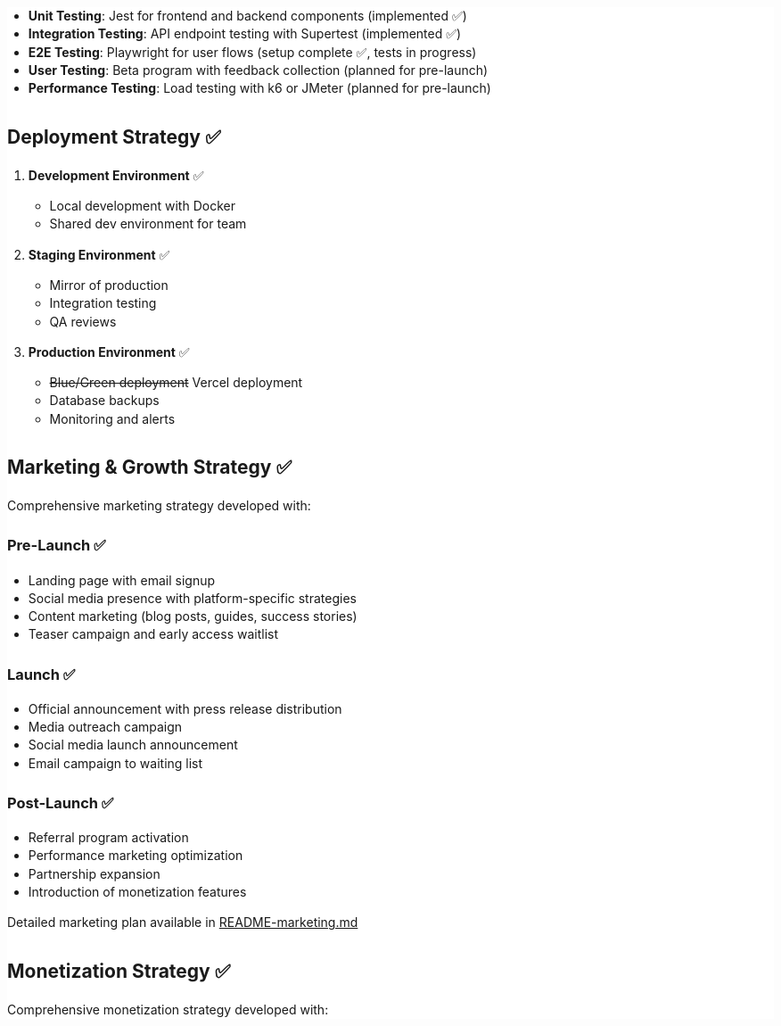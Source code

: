 - **Unit Testing**: Jest for frontend and backend components (implemented ✅)
- **Integration Testing**: API endpoint testing with Supertest (implemented ✅)
- **E2E Testing**: Playwright for user flows (setup complete ✅, tests in progress)
- **User Testing**: Beta program with feedback collection (planned for pre-launch)
- **Performance Testing**: Load testing with k6 or JMeter (planned for pre-launch)

## Deployment Strategy ✅

1. **Development Environment** ✅
   - Local development with Docker
   - Shared dev environment for team

2. **Staging Environment** ✅
   - Mirror of production
   - Integration testing
   - QA reviews

3. **Production Environment** ✅
   - ~~Blue/Green deployment~~ Vercel deployment
   - Database backups
   - Monitoring and alerts

## Marketing & Growth Strategy ✅

Comprehensive marketing strategy developed with:

### Pre-Launch ✅

- Landing page with email signup
- Social media presence with platform-specific strategies
- Content marketing (blog posts, guides, success stories)
- Teaser campaign and early access waitlist

### Launch ✅

- Official announcement with press release distribution
- Media outreach campaign
- Social media launch announcement
- Email campaign to waiting list

### Post-Launch ✅

- Referral program activation
- Performance marketing optimization
- Partnership expansion
- Introduction of monetization features

Detailed marketing plan available in [README-marketing.md](./README-marketing.md)

## Monetization Strategy ✅

Comprehensive monetization strategy developed with:
